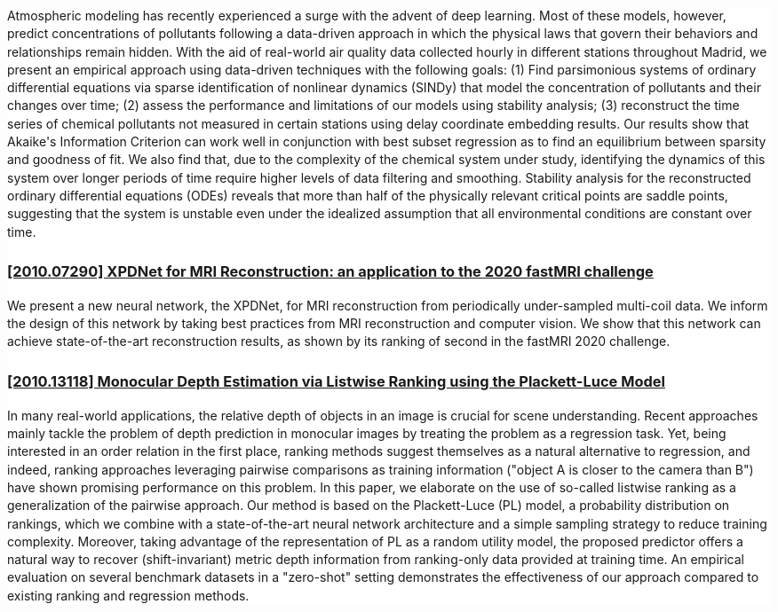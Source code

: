 
  Atmospheric modeling has recently experienced a surge with the advent of deep
learning. Most of these models, however, predict concentrations of pollutants
following a data-driven approach in which the physical laws that govern their
behaviors and relationships remain hidden. With the aid of real-world air
quality data collected hourly in different stations throughout Madrid, we
present an empirical approach using data-driven techniques with the following
goals: (1) Find parsimonious systems of ordinary differential equations via
sparse identification of nonlinear dynamics (SINDy) that model the
concentration of pollutants and their changes over time; (2) assess the
performance and limitations of our models using stability analysis; (3)
reconstruct the time series of chemical pollutants not measured in certain
stations using delay coordinate embedding results. Our results show that
Akaike's Information Criterion can work well in conjunction with best subset
regression as to find an equilibrium between sparsity and goodness of fit. We
also find that, due to the complexity of the chemical system under study,
identifying the dynamics of this system over longer periods of time require
higher levels of data filtering and smoothing. Stability analysis for the
reconstructed ordinary differential equations (ODEs) reveals that more than
half of the physically relevant critical points are saddle points, suggesting
that the system is unstable even under the idealized assumption that all
environmental conditions are constant over time.

    

### [[2010.07290] XPDNet for MRI Reconstruction: an application to the 2020 fastMRI challenge](http://arxiv.org/abs/2010.07290)


  We present a new neural network, the XPDNet, for MRI reconstruction from
periodically under-sampled multi-coil data. We inform the design of this
network by taking best practices from MRI reconstruction and computer vision.
We show that this network can achieve state-of-the-art reconstruction results,
as shown by its ranking of second in the fastMRI 2020 challenge.

    

### [[2010.13118] Monocular Depth Estimation via Listwise Ranking using the Plackett-Luce Model](http://arxiv.org/abs/2010.13118)


  In many real-world applications, the relative depth of objects in an image is
crucial for scene understanding. Recent approaches mainly tackle the problem of
depth prediction in monocular images by treating the problem as a regression
task. Yet, being interested in an order relation in the first place, ranking
methods suggest themselves as a natural alternative to regression, and indeed,
ranking approaches leveraging pairwise comparisons as training information
("object A is closer to the camera than B") have shown promising performance on
this problem. In this paper, we elaborate on the use of so-called listwise
ranking as a generalization of the pairwise approach. Our method is based on
the Plackett-Luce (PL) model, a probability distribution on rankings, which we
combine with a state-of-the-art neural network architecture and a simple
sampling strategy to reduce training complexity. Moreover, taking advantage of
the representation of PL as a random utility model, the proposed predictor
offers a natural way to recover (shift-invariant) metric depth information from
ranking-only data provided at training time. An empirical evaluation on several
benchmark datasets in a "zero-shot" setting demonstrates the effectiveness of
our approach compared to existing ranking and regression methods.
